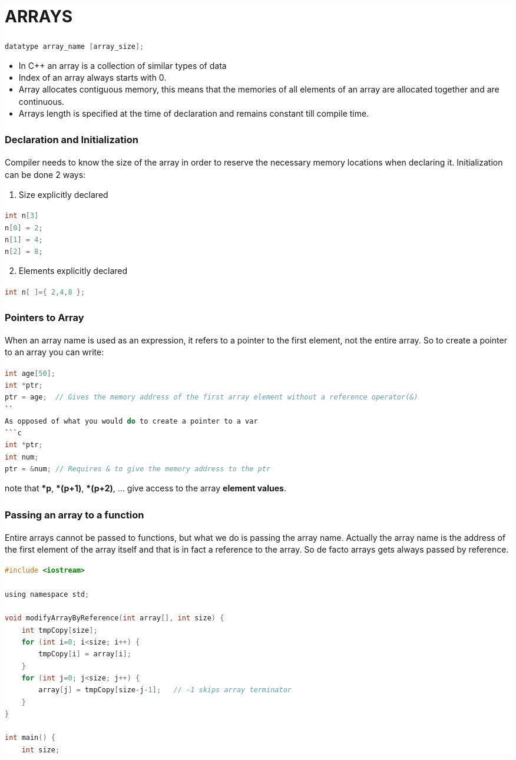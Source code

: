 # ARRAYS
```c
datatype array_name [array_size];
```
- In C++ an array is a collection of similar types of data
- Index of an array always starts with 0.
- Array allocates contiguous memory, this means that the memories of all elements of an array are allocated together and are continuous.
- Arrays length is specified at the time of declaration and remains constant till compile time.

### Declaration and Initialization
Compiler needs to know the size of the array in order to reserve the necessary memory locations when declaring it. Initialization can be done 2 ways:
1. Size explicitly declared
```c
int n[3]
n[0] = 2;
n[1] = 4;
n[2] = 8;
```
2. Elements explicitly declared
```c
int n[ ]={ 2,4,8 };
```
### Pointers to Array
When an array name is used as an expression, it refers to a pointer to the first element, not the entire array. So to create a pointer to an array you can write:
```c
int age[50];
int *ptr;
ptr = age;	// Gives the memory address of the first array element without a reference operator(&)
``
As opposed of what you would do to create a pointer to a var
```c
int *ptr;
int num;
ptr = &num; // Requires & to give the memory address to the ptr
```
note that __&ast;p__, __&ast;(p+1)__, __&ast;(p+2)__, ... give access to the array __element values__.

### Passing an array to a function
Entire arrays cannot be passed to functions, but what we do is passing the array name. Actually the array name is the address of the 
first element of the array itself and that is in fact a reference to the array. So de facto arrays gets always passed by reference.
```c
#include <iostream>

using namespace std;

void modifyArrayByReference(int array[], int size) {
	int tmpCopy[size];
	for (int i=0; i<size; i++) {
		tmpCopy[i] = array[i];
	}
	for (int j=0; j<size; j++) {
		array[j] = tmpCopy[size-j-1];	// -1 skips array terminator
	}
}

int main() {
	int size;
```